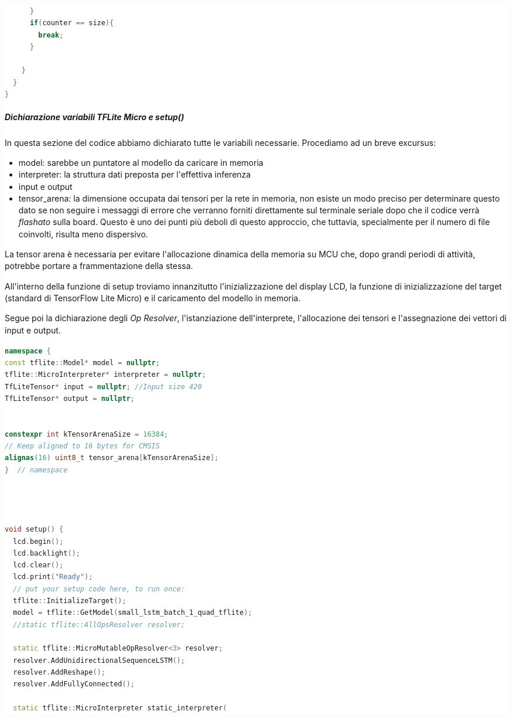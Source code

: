 ~~~C++
      }
      if(counter == size){
        break; 
      }

    }
  }
}
~~~

##### Dichiarazione variabili TFLite Micro e setup()

In questa sezione del codice abbiamo dichiarato tutte le variabili necessarie. Procediamo ad un breve excursus: 
- model: sarebbe un puntatore al modello da caricare in memoria
- interpreter: la struttura dati preposta per l'effettiva inferenza
- input e output
- tensor_arena: la dimensione occupata dai tensori per la rete in memoria, non esiste un modo preciso per determinare questo dato se non seguire i messaggi di errore che verranno forniti direttamente sul terminale seriale dopo che il codice verrà *flashato* sulla board. Questo è uno dei punti più deboli di questo approccio, che tuttavia, specialmente per il numero di file coinvolti, risulta meno dispersivo.

La tensor arena è necessaria per evitare l'allocazione dinamica della memoria su MCU che, dopo grandi periodi di attività, potrebbe portare a frammentazione della stessa.  


All'interno della funzione di setup troviamo innanzitutto l'inizializzazione del display LCD, la funzione di inizializzazione del target (standard di TensorFlow Lite Micro) e il caricamento del modello in memoria. 

Segue poi la dichiarazione degli *Op Resolver*, l'istanziazione dell'interprete, l'allocazione dei tensori e l'assegnazione dei vettori di input e output. 

~~~ C++
namespace {
const tflite::Model* model = nullptr;
tflite::MicroInterpreter* interpreter = nullptr;
TfLiteTensor* input = nullptr; //Input size 420
TfLiteTensor* output = nullptr;


constexpr int kTensorArenaSize = 16384;
// Keep aligned to 16 bytes for CMSIS
alignas(16) uint8_t tensor_arena[kTensorArenaSize];
}  // namespace




void setup() {
  lcd.begin(); 
  lcd.backlight();
  lcd.clear(); 
  lcd.print("Ready"); 
  // put your setup code here, to run once:
  tflite::InitializeTarget();
  model = tflite::GetModel(small_lstm_batch_1_quad_tflite);  
  //static tflite::AllOpsResolver resolver;

  static tflite::MicroMutableOpResolver<3> resolver;
  resolver.AddUnidirectionalSequenceLSTM(); 
  resolver.AddReshape();
  resolver.AddFullyConnected();

  static tflite::MicroInterpreter static_interpreter(
~~~